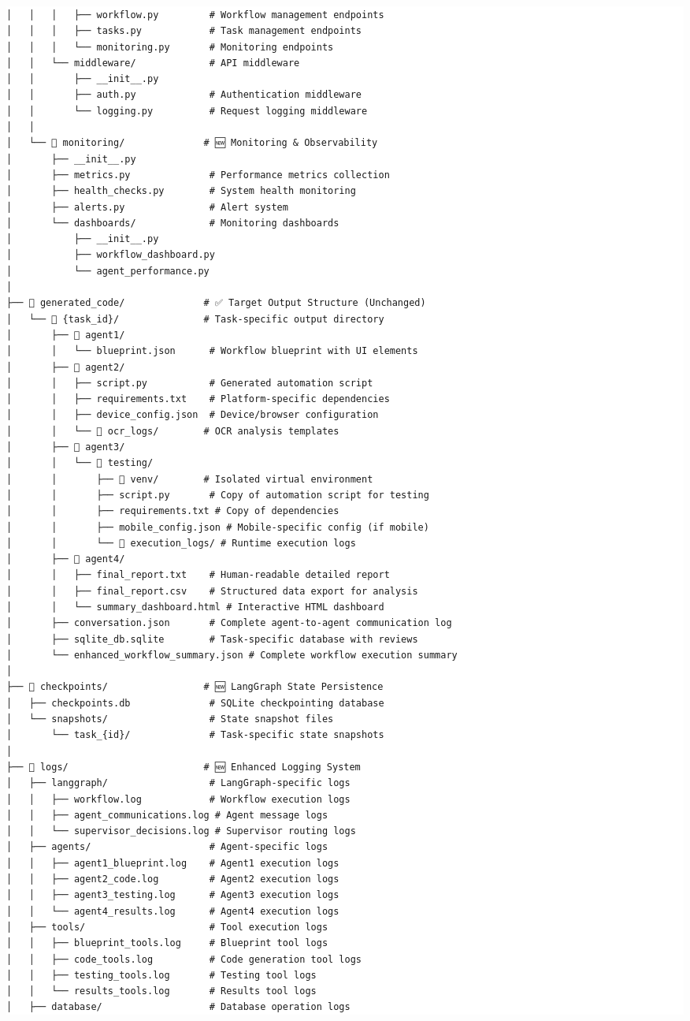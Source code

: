 ```
│   │   │   ├── workflow.py         # Workflow management endpoints
│   │   │   ├── tasks.py            # Task management endpoints
│   │   │   └── monitoring.py       # Monitoring endpoints
│   │   └── middleware/             # API middleware
│   │       ├── __init__.py
│   │       ├── auth.py             # Authentication middleware
│   │       └── logging.py          # Request logging middleware
│   │
│   └── 📁 monitoring/              # 🆕 Monitoring & Observability
│       ├── __init__.py
│       ├── metrics.py              # Performance metrics collection
│       ├── health_checks.py        # System health monitoring
│       ├── alerts.py               # Alert system
│       └── dashboards/             # Monitoring dashboards
│           ├── __init__.py
│           ├── workflow_dashboard.py
│           └── agent_performance.py
│
├── 📁 generated_code/              # ✅ Target Output Structure (Unchanged)
│   └── 📁 {task_id}/               # Task-specific output directory
│       ├── 📁 agent1/
│       │   └── blueprint.json      # Workflow blueprint with UI elements
│       ├── 📁 agent2/
│       │   ├── script.py           # Generated automation script
│       │   ├── requirements.txt    # Platform-specific dependencies
│       │   ├── device_config.json  # Device/browser configuration
│       │   └── 📁 ocr_logs/        # OCR analysis templates
│       ├── 📁 agent3/
│       │   └── 📁 testing/
│       │       ├── 📁 venv/        # Isolated virtual environment
│       │       ├── script.py       # Copy of automation script for testing
│       │       ├── requirements.txt # Copy of dependencies
│       │       ├── mobile_config.json # Mobile-specific config (if mobile)
│       │       └── 📁 execution_logs/ # Runtime execution logs
│       ├── 📁 agent4/
│       │   ├── final_report.txt    # Human-readable detailed report
│       │   ├── final_report.csv    # Structured data export for analysis
│       │   └── summary_dashboard.html # Interactive HTML dashboard
│       ├── conversation.json       # Complete agent-to-agent communication log
│       ├── sqlite_db.sqlite        # Task-specific database with reviews
│       └── enhanced_workflow_summary.json # Complete workflow execution summary
│
├── 📁 checkpoints/                 # 🆕 LangGraph State Persistence
│   ├── checkpoints.db              # SQLite checkpointing database
│   └── snapshots/                  # State snapshot files
│       └── task_{id}/              # Task-specific state snapshots
│
├── 📁 logs/                        # 🆕 Enhanced Logging System
│   ├── langgraph/                  # LangGraph-specific logs
│   │   ├── workflow.log            # Workflow execution logs
│   │   ├── agent_communications.log # Agent message logs
│   │   └── supervisor_decisions.log # Supervisor routing logs
│   ├── agents/                     # Agent-specific logs
│   │   ├── agent1_blueprint.log    # Agent1 execution logs
│   │   ├── agent2_code.log         # Agent2 execution logs
│   │   ├── agent3_testing.log      # Agent3 execution logs
│   │   └── agent4_results.log      # Agent4 execution logs
│   ├── tools/                      # Tool execution logs
│   │   ├── blueprint_tools.log     # Blueprint tool logs
│   │   ├── code_tools.log          # Code generation tool logs
│   │   ├── testing_tools.log       # Testing tool logs
│   │   └── results_tools.log       # Results tool logs
│   ├── database/                   # Database operation logs
```